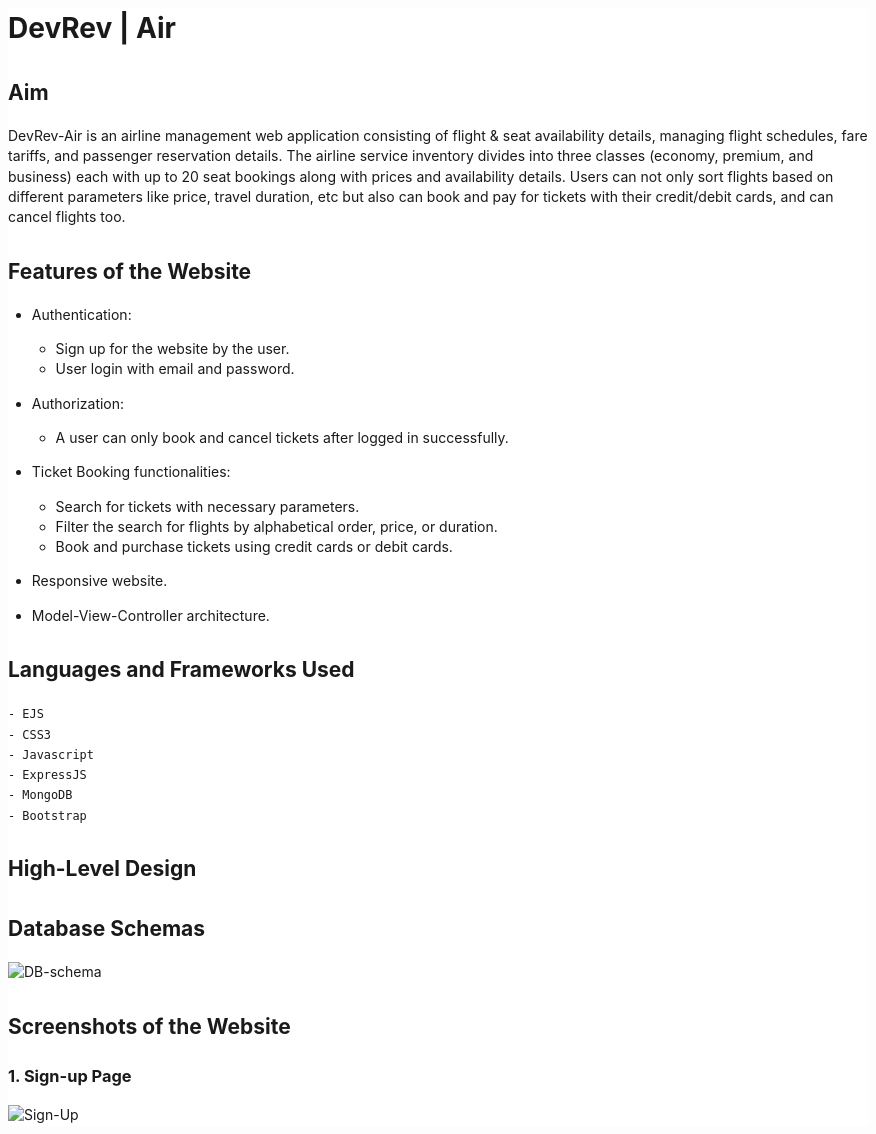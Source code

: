 # DevRev | Air

## Aim
DevRev-Air is an airline management web application consisting of flight & seat availability details, managing flight schedules, fare tariffs, and passenger reservation details. The airline service inventory divides into three classes (economy, premium, and business) each with up to 20 seat bookings along with prices and availability details. Users can not only sort flights based on different parameters like price, travel duration, etc but also can book and pay for tickets with their credit/debit cards, and can cancel flights too.

## Features of the Website

* Authentication:
  * Sign up for the website by the user.
  * User login with email and password.

* Authorization:
  * A user can only book and cancel tickets after logged in successfully.

* Ticket Booking functionalities:
  * Search for tickets with necessary parameters.
  * Filter the search for flights by alphabetical order, price, or duration.
  * Book and purchase tickets using credit cards or debit cards.

* Responsive website.
* Model-View-Controller architecture.


## Languages and Frameworks Used
```
- EJS
- CSS3
- Javascript
- ExpressJS
- MongoDB
- Bootstrap
```
## High-Level Design


## Database Schemas

<img width="471" alt="DB-schema" src="https://user-images.githubusercontent.com/60184336/213012971-20b9616e-6284-4c53-94bf-d0c6e6cef01f.PNG">

## Screenshots of the Website
### 1. Sign-up Page
![Sign-Up](https://user-images.githubusercontent.com/60184336/211133935-af800571-8917-49e1-8dad-5bd6345e38ca.png)

